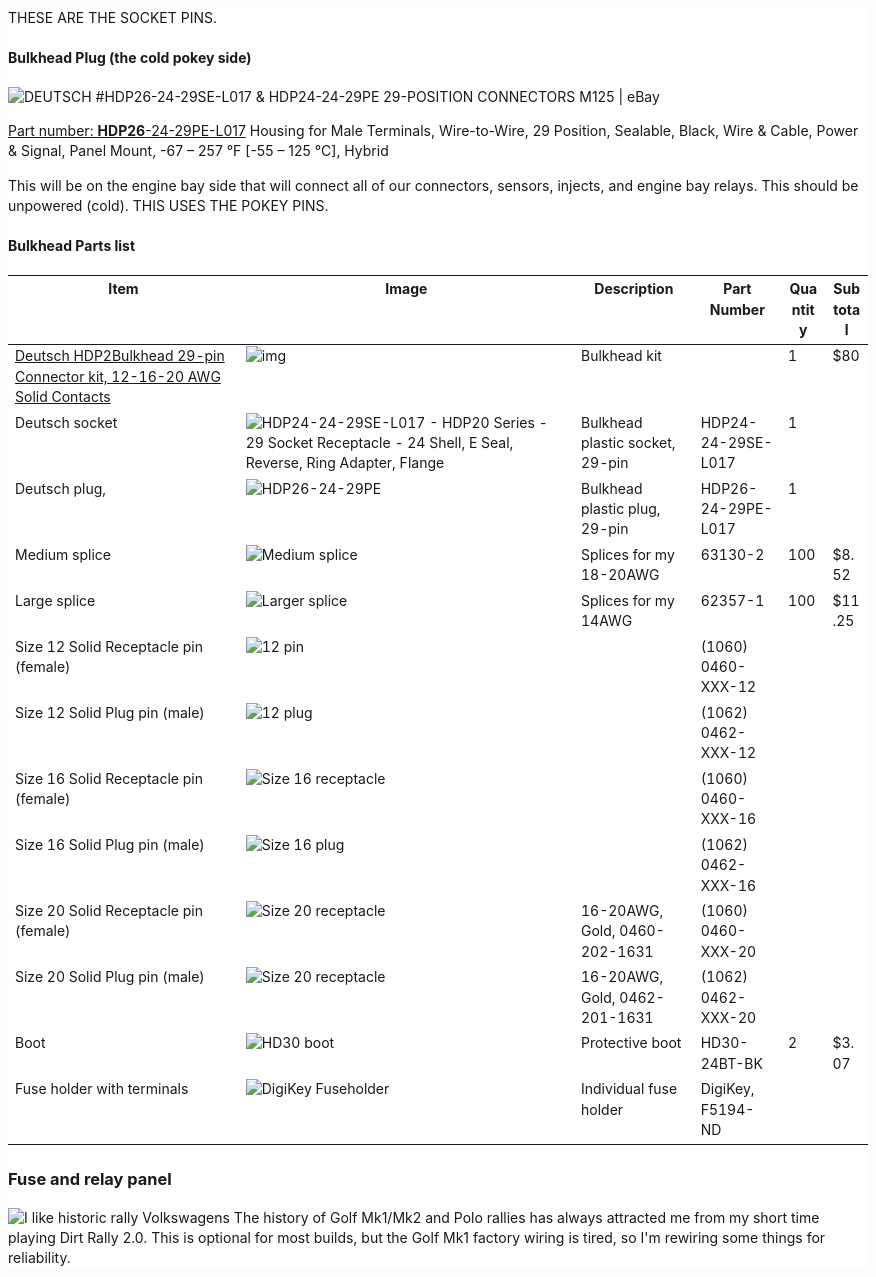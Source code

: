 THESE ARE THE SOCKET PINS.

#### Bulkhead Plug (the cold pokey side)

<img src="https://i.ebayimg.com/images/g/bhsAAOSwFClkBR~m/s-l400.png" alt="DEUTSCH #HDP26-24-29SE-L017 & HDP24-24-29PE 29-POSITION CONNECTORS M125 |  eBay" style="width: 200px;" />

[Part number: **HDP26**-24-29PE-L017](https://www.te.com/usa-en/product-HDP26-24-29PE-L017.html)
Housing for Male Terminals, Wire-to-Wire, 29 Position, Sealable, Black, Wire & Cable, Power & Signal, Panel Mount, -67 – 257 °F [-55 – 125 °C], Hybrid

This will be on the engine bay side that will connect all of our connectors, sensors, injects, and engine bay relays. This should be unpowered (cold).
THIS USES THE POKEY PINS.

#### Bulkhead Parts list

| Item                                                         | Image                                                        | Description                     | Part Number        | Quantity | Subtotal |
| ------------------------------------------------------------ | ------------------------------------------------------------ | ------------------------------- | ------------------ | -------- | -------- |
| [Deutsch HDP2Bulkhead 29-pin Connector kit, 12-16-20 AWG Solid Contacts](https://www.amazon.com/Deutsch-Bulkhead-Connector-12-16-20-Contacts/dp/B01H8H27A8/ref=sr_1_4?crid=2H1U8J9CBA8FS&dib=eyJ2IjoiMSJ9.wuFg8ZbRV5toaFT7wmx8T-1Z2qoKXMV_z5vyKIAGHMjQJr8kpKqhEKUM6tnqogGV75D4HOTZIThcvuJfya4llz-4RlrbQskbWs_XVq_5-9TaarcA3B-3Sxakl6RNNQ4bBS7jYt18qrtZ4DcfSe8bDCsA9_PI7ysWz60h76_P9YHo9QV3hSSjradJTZGEWm1w2ONjly8EEuNjVHFnuvw_aiBudqNNB6rio8i-jrikYTXVTNxqonrIYjSyvEn_HYGAfm8jfT407jQy1rU11tcUlsb9-PG4TimAC9g3ozwmWZw.ZXO0Pi6yRGm3OoMl4a0V41ecxWZl__WE_mL2ko9Hs70&dib_tag=se&keywords=deutsch+hdp20&qid=1711473580&s=industrial&sprefix=deutsch+hdp20+%2Cindustrial%2C184&sr=1-4) | ![img](https://m.media-amazon.com/images/I/81qfj9GlK+L._SL1500_.jpg) | Bulkhead kit                    |                    | 1        | $80      |
| Deutsch socket                                               | <img src="https://www.buydeutsch.com/cdn/shop/products/HDP24-24-29SE-L017_1400x.jpg?v=1597691170" alt="HDP24-24-29SE-L017 - HDP20 Series - 29 Socket Receptacle - 24 Shell, E  Seal, Reverse, Ring Adapter, Flange"  /> | Bulkhead plastic socket, 29-pin | HDP24-24-29SE-L017 | 1        |          |
| Deutsch plug,                                                | <img src="https://mm.digikey.com/Volume0/opasdata/d220001/medias/images/432/HDP26-24-29PE-L017.jpg" alt="HDP26-24-29PE"  /> | Bulkhead plastic plug, 29-pin   | HDP26-24-29PE-L017 | 1        |          |
| Medium splice                                                | <img src="https://mm.digikey.com/Volume0/opasdata/d220001/medias/images/805/63130-2.jpg" alt="Medium splice"  /> | Splices for my 18-20AWG         | 63130-2            | 100      | $8.52    |
| Large splice                                                 | <img src="https://mm.digikey.com/Volume0/opasdata/d220001/medias/images/632/62357-1.JPG" alt="Larger splice"  /> | Splices for my 14AWG            | 62357-1            | 100      | $11.25   |
| Size 12 Solid Receptacle pin (female)                        | <img src="https://mm.digikey.com/Volume0/opasdata/d220001/medias/images/2209/0460-204-12141.JPG" alt="12 pin"  /> |                                 | (1060) 0460-XXX-12 |          |          |
| Size 12 Solid Plug pin (male)                                | <img src="https://mm.digikey.com/Volume0/opasdata/d220001/medias/images/2236/0462-203-12141.jpg" alt="12 plug"  /> |                                 | (1062) 0462-XXX-12 |          |          |
| Size 16 Solid Receptacle pin (female)                        | <img src="https://mm.digikey.com/Volume0/opasdata/d220001/medias/images/2236/0462-203-12141.jpg" alt="Size 16 receptacle"  /> |                                 | (1060) 0460-XXX-16 |          |          |
| Size 16 Solid Plug pin (male)                                | <img src="https://mm.digikey.com/Volume0/opasdata/d220001/medias/images/891/MFG_0460-202-16141.jpg" alt="Size 16 plug"  /> |                                 | (1062) 0462-XXX-16 |          |          |
| Size 20 Solid Receptacle pin (female)                        | <img src="https://mm.digikey.com/Volume0/opasdata/d220001/medias/images/799/0460-202-1631.jpg" alt="Size 20 receptacle"  /> | 16-20AWG, Gold, 0460-202-1631   | (1060) 0460-XXX-20 |          |          |
| Size 20 Solid Plug pin (male)                                | <img src="https://mm.digikey.com/Volume0/opasdata/d220001/medias/images/2282/0462-201-1631.JPG" alt="Size 20 receptacle"  /> | 16-20AWG, Gold, 0462-201-1631   | (1062) 0462-XXX-20 |          |          |
| Boot                                                         | <img src="https://www.te.com/content/dam/te-com/catalog/part/HD3/024/BTB/HD30-24BT-BK-t1.jpg/jcr:content/renditions/product-details.png?w=220" alt="HD30 boot"  /> | Protective boot                 | HD30-24BT-BK       | 2        | $3.07    |
| Fuse holder with terminals                                   | <img src="https://mm.digikey.com/Volume0/opasdata/d220001/medias/images/12/178.6152.0001.JPG" alt="DigiKey Fuseholder"  /> | Individual fuse holder          | DigiKey, F5194-ND  |          |          |

### Fuse and relay panel

![I like historic rally Volkswagens](https://collectingcars.imgix.net/011646/DSC-0317.jpeg?fit=clip&w=2000&auto=format,compress&cs=srgb&q=85)
The history of Golf Mk1/Mk2 and Polo rallies has always attracted me from my short time playing Dirt Rally 2.0. This is optional for most builds, but the Golf Mk1 factory wiring is tired, so I'm rewiring some things for reliability.
